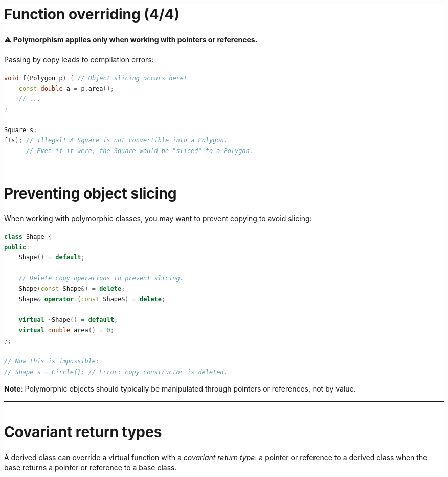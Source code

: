 
# Function overriding (4/4)

#### :warning: Polymorphism applies only when working with pointers or references.

Passing by copy leads to compilation errors:

```cpp
void f(Polygon p) { // Object slicing occurs here!
    const double a = p.area();
    // ...
}

Square s;
f(s); // Illegal! A Square is not convertible into a Polygon.
      // Even if it were, the Square would be "sliced" to a Polygon.
```

---

# Preventing object slicing
    
When working with polymorphic classes, you may want to prevent copying to avoid slicing:

```cpp
class Shape {
public:
    Shape() = default;

    // Delete copy operations to prevent slicing.
    Shape(const Shape&) = delete;
    Shape& operator=(const Shape&) = delete;

    virtual ~Shape() = default;
    virtual double area() = 0;
};
    
// Now this is impossible:
// Shape s = Circle{}; // Error: copy constructor is deleted.
```
    
**Note**: Polymorphic objects should typically be manipulated through pointers or references, not by value.
    
---

# Covariant return types
    
A derived class can override a virtual function with a *covariant return type*: a pointer or reference to a derived class when the base returns a pointer or reference to a base class.
